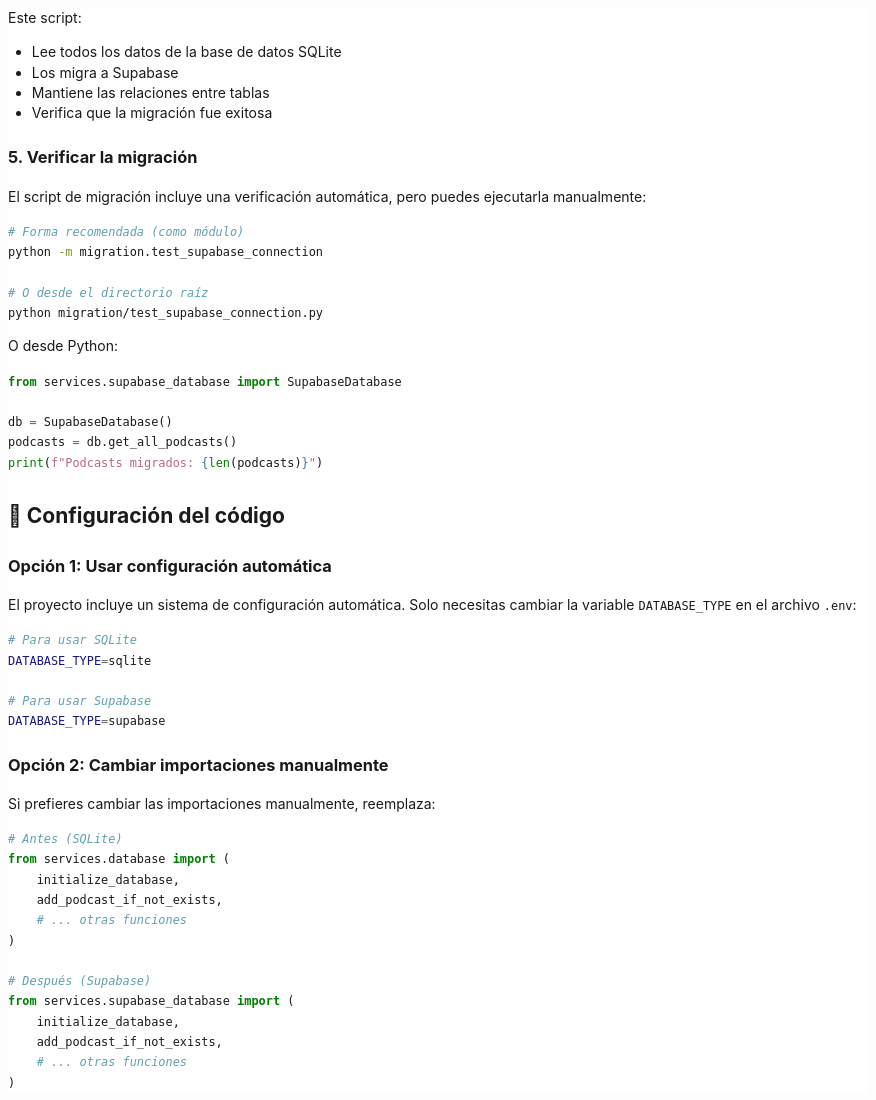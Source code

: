 Este script:
- Lee todos los datos de la base de datos SQLite
- Los migra a Supabase
- Mantiene las relaciones entre tablas
- Verifica que la migración fue exitosa

### 5. Verificar la migración

El script de migración incluye una verificación automática, pero puedes ejecutarla manualmente:

```bash
# Forma recomendada (como módulo)
python -m migration.test_supabase_connection

# O desde el directorio raíz
python migration/test_supabase_connection.py
```

O desde Python:

```python
from services.supabase_database import SupabaseDatabase

db = SupabaseDatabase()
podcasts = db.get_all_podcasts()
print(f"Podcasts migrados: {len(podcasts)}")
```

## 🔧 Configuración del código

### Opción 1: Usar configuración automática

El proyecto incluye un sistema de configuración automática. Solo necesitas cambiar la variable `DATABASE_TYPE` en el archivo `.env`:

```bash
# Para usar SQLite
DATABASE_TYPE=sqlite

# Para usar Supabase
DATABASE_TYPE=supabase
```

### Opción 2: Cambiar importaciones manualmente

Si prefieres cambiar las importaciones manualmente, reemplaza:

```python
# Antes (SQLite)
from services.database import (
    initialize_database,
    add_podcast_if_not_exists,
    # ... otras funciones
)

# Después (Supabase)
from services.supabase_database import (
    initialize_database,
    add_podcast_if_not_exists,
    # ... otras funciones
)
```
